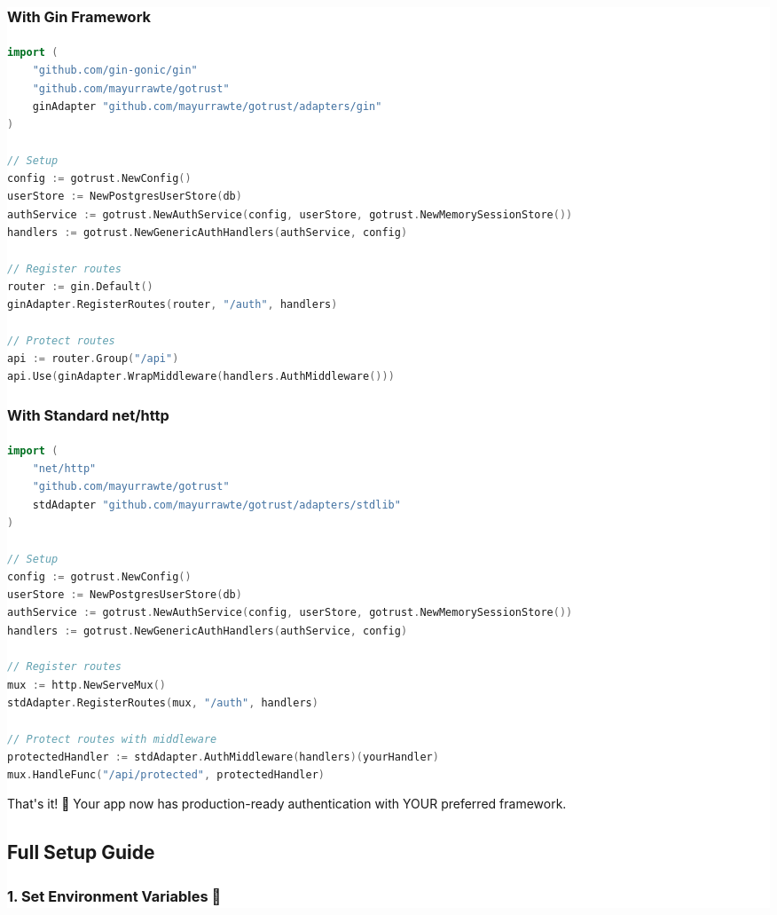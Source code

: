 ### With Gin Framework
```go
import (
    "github.com/gin-gonic/gin"
    "github.com/mayurrawte/gotrust"
    ginAdapter "github.com/mayurrawte/gotrust/adapters/gin"
)

// Setup
config := gotrust.NewConfig()
userStore := NewPostgresUserStore(db)  
authService := gotrust.NewAuthService(config, userStore, gotrust.NewMemorySessionStore())
handlers := gotrust.NewGenericAuthHandlers(authService, config)

// Register routes
router := gin.Default()
ginAdapter.RegisterRoutes(router, "/auth", handlers)

// Protect routes
api := router.Group("/api")
api.Use(ginAdapter.WrapMiddleware(handlers.AuthMiddleware()))
```

### With Standard net/http
```go
import (
    "net/http"
    "github.com/mayurrawte/gotrust"
    stdAdapter "github.com/mayurrawte/gotrust/adapters/stdlib"
)

// Setup
config := gotrust.NewConfig()
userStore := NewPostgresUserStore(db)  
authService := gotrust.NewAuthService(config, userStore, gotrust.NewMemorySessionStore())
handlers := gotrust.NewGenericAuthHandlers(authService, config)

// Register routes
mux := http.NewServeMux()
stdAdapter.RegisterRoutes(mux, "/auth", handlers)

// Protect routes with middleware
protectedHandler := stdAdapter.AuthMiddleware(handlers)(yourHandler)
mux.HandleFunc("/api/protected", protectedHandler)
```

That's it! 🎉 Your app now has production-ready authentication with YOUR preferred framework.

## Full Setup Guide

### 1. Set Environment Variables 🔧
